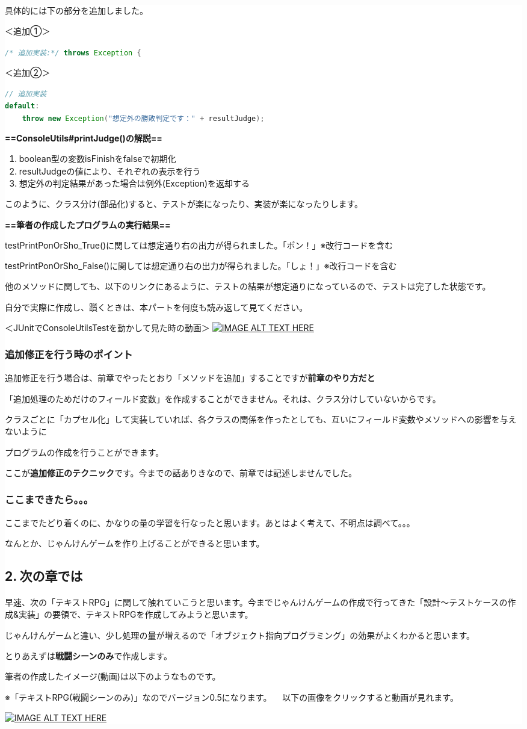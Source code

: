   具体的には下の部分を追加しました。

＜追加①＞
```java
/* 追加実装:*/ throws Exception {
```

＜追加②＞
```java
// 追加実装
default:
	throw new Exception("想定外の勝敗判定です：" + resultJudge);
```

**==ConsoleUtils#printJudge()の解説==**

1. boolean型の変数isFinishをfalseで初期化
2. resultJudgeの値により、それぞれの表示を行う
3. 想定外の判定結果があった場合は例外(Exception)を返却する

このように、クラス分け(部品化)すると、テストが楽になったり、実装が楽になったりします。  

**==筆者の作成したプログラムの実行結果==**

testPrintPonOrSho_True()に関しては想定通り右の出力が得られました。「ポン！」※改行コードを含む

testPrintPonOrSho_False()に関しては想定通り右の出力が得られました。「しょ！」※改行コードを含む

他のメソッドに関しても、以下のリンクにあるように、テストの結果が想定通りになっているので、テストは完了した状態です。

自分で実際に作成し、躓くときは、本パートを何度も読み返して見てください。

＜JUnitでConsoleUtilsTestを動かして見た時の動画＞
[![IMAGE ALT TEXT HERE](https://img.youtube.com/vi/DIx7hgqG2OM/0.jpg)](https://www.youtube.com/watch?v=DIx7hgqG2OM)


### 追加修正を行う時のポイント
追加修正を行う場合は、前章でやったとおり「メソッドを追加」することですが**前章のやり方だと**

「追加処理のためだけのフィールド変数」を作成することができません。それは、クラス分けしていないからです。

クラスごとに「カプセル化」して実装していれば、各クラスの関係を作ったとしても、互いにフィールド変数やメソッドへの影響を与えないように

プログラムの作成を行うことができます。

ここが**追加修正のテクニック**です。今までの話ありきなので、前章では記述しませんでした。

### ここまできたら。。。
ここまでたどり着くのに、かなりの量の学習を行なったと思います。あとはよく考えて、不明点は調べて。。。

なんとか、じゃんけんゲームを作り上げることができると思います。

## 2. 次の章では

早速、次の「テキストRPG」に関して触れていこうと思います。今までじゃんけんゲームの作成で行ってきた「設計〜テストケースの作成&実装」の要領で、テキストRPGを作成してみようと思います。

じゃんけんゲームと違い、少し処理の量が増えるので「オブジェクト指向プログラミング」の効果がよくわかると思います。

とりあえずは**戦闘シーンのみ**で作成します。

筆者の作成したイメージ(動画)は以下のようなものです。

※「テキストRPG(戦闘シーンのみ)」なのでバージョン0.5になります。
　以下の画像をクリックすると動画が見れます。

[![IMAGE ALT TEXT HERE](https://img.youtube.com/vi/716dfk-eN7A/0.jpg)](https://www.youtube.com/watch?v=716dfk-eN7A)
